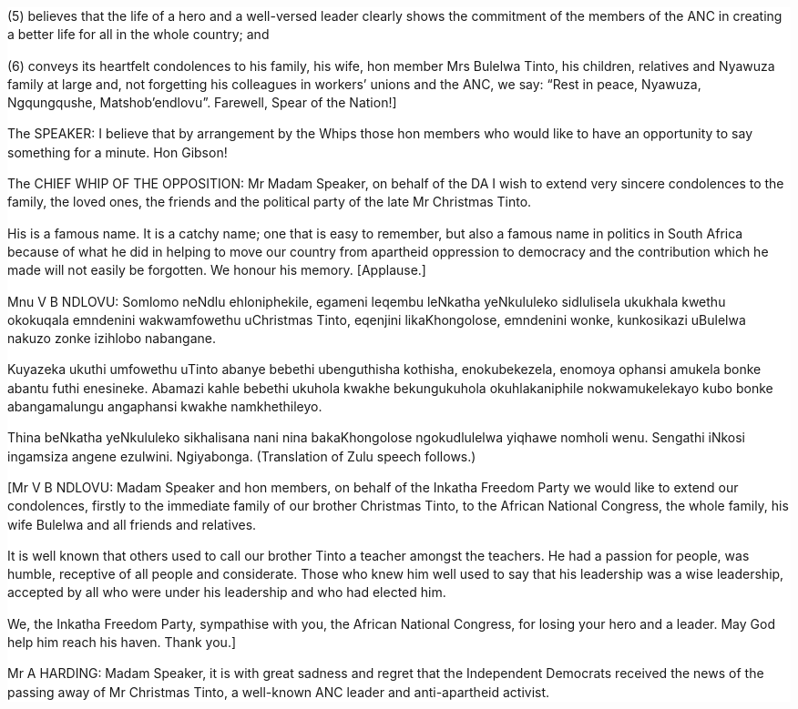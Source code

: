    (5)      believes that the life of a hero and a well-versed leader
         clearly shows the commitment of the members of the ANC in creating
         a better life for all in the whole country; and


   (6)      conveys its heartfelt condolences to his family, his wife, hon
         member Mrs Bulelwa Tinto, his children, relatives and Nyawuza
         family at large and, not forgetting his colleagues in workers’
         unions and the ANC, we say: “Rest in peace, Nyawuza, Ngqungqushe,
         Matshob’endlovu”. Farewell, Spear of the Nation!]


The SPEAKER: I believe that by arrangement by the Whips those hon members
who would like to have an opportunity to say something for a minute. Hon
Gibson!

The CHIEF WHIP OF THE OPPOSITION: Mr Madam Speaker, on behalf of the DA I
wish to extend very sincere condolences to the family, the loved ones, the
friends and the political party of the late Mr Christmas Tinto.

His is a famous name. It is a catchy name; one that is easy to remember,
but also a famous name in politics in South Africa because of what he did
in helping to move our country from apartheid oppression to democracy and
the contribution which he made will not easily be forgotten. We honour his
memory. [Applause.]

Mnu V B NDLOVU: Somlomo neNdlu ehloniphekile, egameni leqembu leNkatha
yeNkululeko sidlulisela ukukhala kwethu okokuqala emndenini wakwamfowethu
uChristmas Tinto, eqenjini likaKhongolose, emndenini wonke, kunkosikazi
uBulelwa nakuzo zonke izihlobo nabangane.

Kuyazeka ukuthi umfowethu uTinto abanye bebethi ubenguthisha kothisha,
enokubekezela, enomoya ophansi amukela bonke abantu futhi enesineke.
Abamazi kahle bebethi ukuhola kwakhe bekungukuhola okuhlakaniphile
nokwamukelekayo kubo bonke abangamalungu angaphansi kwakhe namkhethileyo.

Thina beNkatha yeNkululeko sikhalisana nani nina bakaKhongolose
ngokudlulelwa yiqhawe nomholi wenu. Sengathi iNkosi ingamsiza angene
ezulwini. Ngiyabonga. (Translation of Zulu speech follows.)

[Mr V B NDLOVU: Madam Speaker and hon members, on behalf of the Inkatha
Freedom Party we would like to extend our condolences, firstly to the
immediate family of our brother Christmas Tinto, to the African National
Congress, the whole family, his wife Bulelwa and all friends and relatives.

It is well known that others used to call our brother Tinto a teacher
amongst the teachers. He had a passion for people, was humble, receptive of
all people and considerate. Those who knew him well used to say that his
leadership was a wise leadership, accepted by all who were under his
leadership and who had elected him.

We, the Inkatha Freedom Party, sympathise with you, the African National
Congress, for losing your hero and a leader. May God help him reach his
haven. Thank you.]

Mr A HARDING: Madam Speaker, it is with great sadness and regret that the
Independent Democrats received the news of the passing away of Mr Christmas
Tinto, a well-known ANC leader and anti-apartheid activist.
